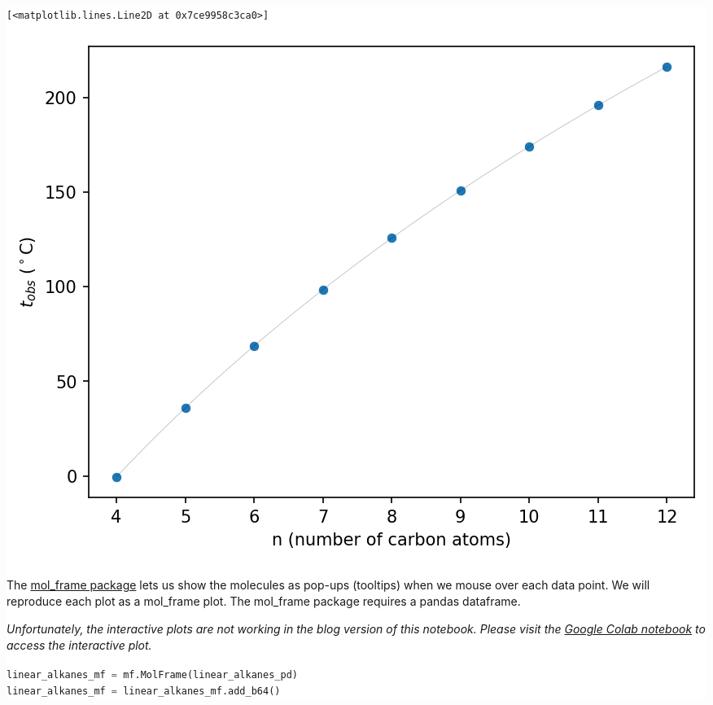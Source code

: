


    [<matplotlib.lines.Line2D at 0x7ce9958c3ca0>]




    
![Boiling point against number of carbon atoms for linear alkanes between 4 and 12 carbon atoms. Points are experimental data, curve is Egloff's equation.](/images/2023-03-10-Revisiting-a-Classic-Cheminformatics-Paper-The-Wiener-Index_files/2023-03-10-Revisiting-a-Classic-Cheminformatics-Paper-The-Wiener-Index_43_1.png)
    


The [mol_frame package](https://github.com/apahl/mol_frame) lets us show the molecules as pop-ups (tooltips) when we mouse over each data point. We will reproduce each plot as a mol_frame plot. The mol_frame package requires a pandas dataframe.

*Unfortunately, the interactive plots are not working in the blog version of this notebook. Please visit the [Google Colab notebook](https://colab.research.google.com/drive/1OfaHxo08tRCVrDf0rIf1dBQbfBPYXVNX?usp=sharing) to access the interactive plot.*


```python
linear_alkanes_mf = mf.MolFrame(linear_alkanes_pd)
linear_alkanes_mf = linear_alkanes_mf.add_b64()
```

